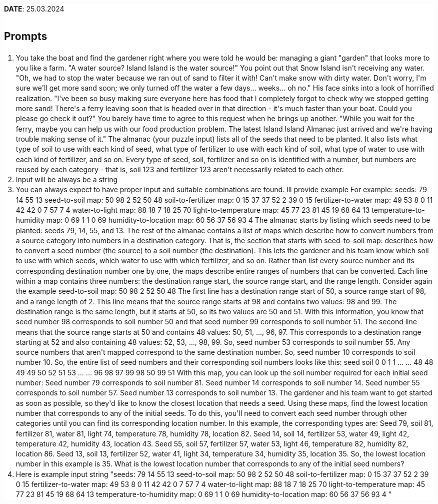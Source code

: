 **DATE**: 25.03.2024

## Prompts

1.  You take the boat and find the gardener right where you were told he would be: managing a giant "garden" that looks more to you like a farm. "A water source? Island Island is the water source!" You point out that Snow Island isn't receiving any water. "Oh, we had to stop the water because we ran out of sand to filter it with! Can't make snow with dirty water. Don't worry, I'm sure we'll get more sand soon; we only turned off the water a few days... weeks... oh no." His face sinks into a look of horrified realization. "I've been so busy making sure everyone here has food that I completely forgot to check why we stopped getting more sand! There's a ferry leaving soon that is headed over in that direction - it's much faster than your boat. Could you please go check it out?" You barely have time to agree to this request when he brings up another. "While you wait for the ferry, maybe you can help us with our food production problem. The latest Island Island Almanac just arrived and we're having trouble making sense of it." The almanac (your puzzle input) lists all of the seeds that need to be planted. It also lists what type of soil to use with each kind of seed, what type of fertilizer to use with each kind of soil, what type of water to use with each kind of fertilizer, and so on. Every type of seed, soil, fertilizer and so on is identified with a number, but numbers are reused by each category - that is, soil 123 and fertilizer 123 aren't necessarily related to each other.
2.  Input will be always be a string
3.  You can always expect to have proper input and suitable combinations are found. Ill provide example For example: seeds: 79 14 55 13 seed-to-soil map: 50 98 2 52 50 48 soil-to-fertilizer map: 0 15 37 37 52 2 39 0 15 fertilizer-to-water map: 49 53 8 0 11 42 42 0 7 57 7 4 water-to-light map: 88 18 7 18 25 70 light-to-temperature map: 45 77 23 81 45 19 68 64 13 temperature-to-humidity map: 0 69 1 1 0 69 humidity-to-location map: 60 56 37 56 93 4 The almanac starts by listing which seeds need to be planted: seeds 79, 14, 55, and 13. The rest of the almanac contains a list of maps which describe how to convert numbers from a source category into numbers in a destination category. That is, the section that starts with seed-to-soil map: describes how to convert a seed number (the source) to a soil number (the destination). This lets the gardener and his team know which soil to use with which seeds, which water to use with which fertilizer, and so on. Rather than list every source number and its corresponding destination number one by one, the maps describe entire ranges of numbers that can be converted. Each line within a map contains three numbers: the destination range start, the source range start, and the range length. Consider again the example seed-to-soil map: 50 98 2 52 50 48 The first line has a destination range start of 50, a source range start of 98, and a range length of 2. This line means that the source range starts at 98 and contains two values: 98 and 99. The destination range is the same length, but it starts at 50, so its two values are 50 and 51. With this information, you know that seed number 98 corresponds to soil number 50 and that seed number 99 corresponds to soil number 51. The second line means that the source range starts at 50 and contains 48 values: 50, 51, ..., 96, 97. This corresponds to a destination range starting at 52 and also containing 48 values: 52, 53, ..., 98, 99. So, seed number 53 corresponds to soil number 55. Any source numbers that aren't mapped correspond to the same destination number. So, seed number 10 corresponds to soil number 10. So, the entire list of seed numbers and their corresponding soil numbers looks like this: seed soil 0 0 1 1 ... ... 48 48 49 49 50 52 51 53 ... ... 96 98 97 99 98 50 99 51 With this map, you can look up the soil number required for each initial seed number: Seed number 79 corresponds to soil number 81. Seed number 14 corresponds to soil number 14. Seed number 55 corresponds to soil number 57. Seed number 13 corresponds to soil number 13. The gardener and his team want to get started as soon as possible, so they'd like to know the closest location that needs a seed. Using these maps, find the lowest location number that corresponds to any of the initial seeds. To do this, you'll need to convert each seed number through other categories until you can find its corresponding location number. In this example, the corresponding types are: Seed 79, soil 81, fertilizer 81, water 81, light 74, temperature 78, humidity 78, location 82. Seed 14, soil 14, fertilizer 53, water 49, light 42, temperature 42, humidity 43, location 43. Seed 55, soil 57, fertilizer 57, water 53, light 46, temperature 82, humidity 82, location 86. Seed 13, soil 13, fertilizer 52, water 41, light 34, temperature 34, humidity 35, location 35. So, the lowest location number in this example is 35. What is the lowest location number that corresponds to any of the initial seed numbers?
4.  Here is example input string "seeds: 79 14 55 13 seed-to-soil map: 50 98 2 52 50 48 soil-to-fertilizer map: 0 15 37 37 52 2 39 0 15 fertilizer-to-water map: 49 53 8 0 11 42 42 0 7 57 7 4 water-to-light map: 88 18 7 18 25 70 light-to-temperature map: 45 77 23 81 45 19 68 64 13 temperature-to-humidity map: 0 69 1 1 0 69 humidity-to-location map: 60 56 37 56 93 4 "